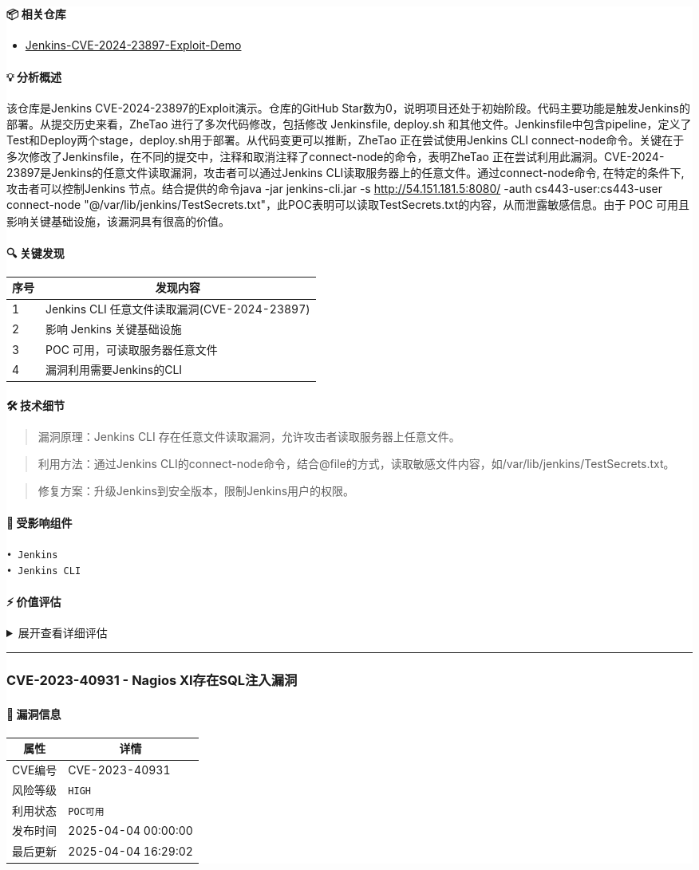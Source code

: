 #### 📦 相关仓库

- [Jenkins-CVE-2024-23897-Exploit-Demo](https://github.com/brandonhjh/Jenkins-CVE-2024-23897-Exploit-Demo)

#### 💡 分析概述

该仓库是Jenkins CVE-2024-23897的Exploit演示。仓库的GitHub Star数为0，说明项目还处于初始阶段。代码主要功能是触发Jenkins的部署。从提交历史来看，ZheTao 进行了多次代码修改，包括修改 Jenkinsfile, deploy.sh 和其他文件。Jenkinsfile中包含pipeline，定义了Test和Deploy两个stage，deploy.sh用于部署。从代码变更可以推断，ZheTao 正在尝试使用Jenkins CLI connect-node命令。关键在于多次修改了Jenkinsfile，在不同的提交中，注释和取消注释了connect-node的命令，表明ZheTao 正在尝试利用此漏洞。CVE-2024-23897是Jenkins的任意文件读取漏洞，攻击者可以通过Jenkins CLI读取服务器上的任意文件。通过connect-node命令, 在特定的条件下, 攻击者可以控制Jenkins 节点。结合提供的命令java -jar jenkins-cli.jar -s http://54.151.181.5:8080/ -auth cs443-user:cs443-user connect-node "@/var/lib/jenkins/TestSecrets.txt"，此POC表明可以读取TestSecrets.txt的内容，从而泄露敏感信息。由于 POC 可用且影响关键基础设施，该漏洞具有很高的价值。

#### 🔍 关键发现

| 序号 | 发现内容 |
|------|----------|
| 1 | Jenkins CLI 任意文件读取漏洞(CVE-2024-23897) |
| 2 | 影响 Jenkins 关键基础设施 |
| 3 | POC 可用，可读取服务器任意文件 |
| 4 | 漏洞利用需要Jenkins的CLI |

#### 🛠️ 技术细节

> 漏洞原理：Jenkins CLI 存在任意文件读取漏洞，允许攻击者读取服务器上任意文件。

> 利用方法：通过Jenkins CLI的connect-node命令，结合@file的方式，读取敏感文件内容，如/var/lib/jenkins/TestSecrets.txt。

> 修复方案：升级Jenkins到安全版本，限制Jenkins用户的权限。


#### 🎯 受影响组件

```
• Jenkins
• Jenkins CLI
```

#### ⚡ 价值评估

<details><summary>展开查看详细评估</summary></details>

---

### CVE-2023-40931 - Nagios XI存在SQL注入漏洞

#### 📌 漏洞信息

| 属性 | 详情 |
|------|------|
| CVE编号 | CVE-2023-40931 |
| 风险等级 | `HIGH` |
| 利用状态 | `POC可用` |
| 发布时间 | 2025-04-04 00:00:00 |
| 最后更新 | 2025-04-04 16:29:02 |
